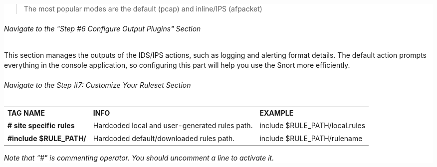 > The most popular modes are the default (pcap) and inline/IPS (afpacket)
###### Navigate to the "Step #6 Configure Output Plugins" Section

This section manages the outputs of the IDS/IPS actions, such as logging and alerting format details. The default action prompts everything in the console application, so configuring this part will help you use the Snort more efficiently.
###### Navigate to the Step #7: Customize Your Ruleset Section

|                           |                                                |                                |
| ------------------------- | ---------------------------------------------- | ------------------------------ |
| **TAG NAME**              | **INFO**                                       | **EXAMPLE**                    |
| **# site specific rules** | Hardcoded local and user-generated rules path. | include $RULE_PATH/local.rules |
| **#include $RULE_PATH/**  | Hardcoded default/downloaded rules path.       | include $RULE_PATH/rulename    |

*Note that "#" is commenting operator. You should uncomment a line to activate it.*

